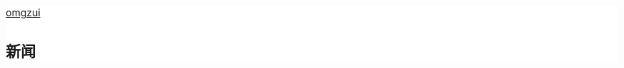 
[omgzui](https://medium.com/@omgzui?source=post_page-----8b396f7979f6--------------------------------)

## 新闻
